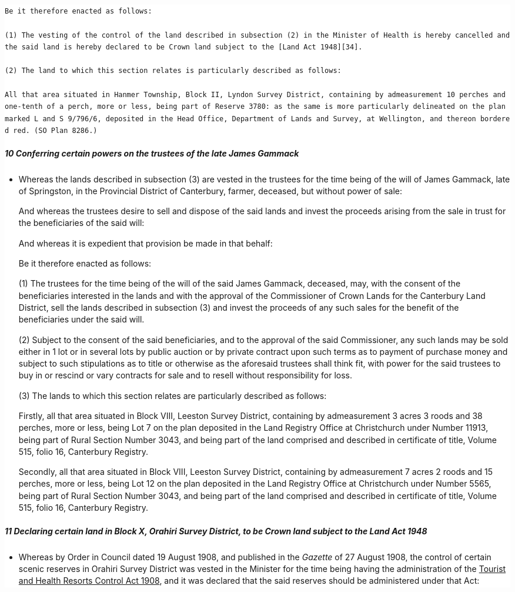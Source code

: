     Be it therefore enacted as follows:
    
    (1) The vesting of the control of the land described in subsection (2) in the Minister of Health is hereby cancelled and the said land is hereby declared to be Crown land subject to the [Land Act 1948][34].
    
    (2) The land to which this section relates is particularly described as follows:
    
    All that area situated in Hanmer Township, Block II, Lyndon Survey District, containing by admeasurement 10 perches and one-tenth of a perch, more or less, being part of Reserve 3780: as the same is more particularly delineated on the plan marked L and S 9/796/6, deposited in the Head Office, Department of Lands and Survey, at Wellington, and thereon bordered red. (SO Plan 8286.)

##### 10 Conferring certain powers on the trustees of the late James Gammack
    
*   Whereas the lands described in subsection (3) are vested in the trustees for the time being of the will of James Gammack, late of Springston, in the Provincial District of Canterbury, farmer, deceased, but without power of sale:
    
    And whereas the trustees desire to sell and dispose of the said lands and invest the proceeds arising from the sale in trust for the beneficiaries of the said will:
    
    And whereas it is expedient that provision be made in that behalf:
    
    Be it therefore enacted as follows:
    
    (1) The trustees for the time being of the will of the said James Gammack, deceased, may, with the consent of the beneficiaries interested in the lands and with the approval of the Commissioner of Crown Lands for the Canterbury Land District, sell the lands described in subsection (3) and invest the proceeds of any such sales for the benefit of the beneficiaries under the said will.
    
    (2) Subject to the consent of the said beneficiaries, and to the approval of the said Commissioner, any such lands may be sold either in 1 lot or in several lots by public auction or by private contract upon such terms as to payment of purchase money and subject to such stipulations as to title or otherwise as the aforesaid trustees shall think fit, with power for the said trustees to buy in or rescind or vary contracts for sale and to resell without responsibility for loss.
    
    (3) The lands to which this section relates are particularly described as follows:
    
    Firstly, all that area situated in Block VIII, Leeston Survey District, containing by admeasurement 3 acres 3 roods and 38 perches, more or less, being Lot 7 on the plan deposited in the Land Registry Office at Christchurch under Number 11913, being part of Rural Section Number 3043, and being part of the land comprised and described in certificate of title, Volume 515, folio 16, Canterbury Registry.
    
    Secondly, all that area situated in Block VIII, Leeston Survey District, containing by admeasurement 7 acres 2 roods and 15 perches, more or less, being Lot 12 on the plan deposited in the Land Registry Office at Christchurch under Number 5565, being part of Rural Section Number 3043, and being part of the land comprised and described in certificate of title, Volume 515, folio 16, Canterbury Registry.

##### 11 Declaring certain land in Block X, Orahiri Survey District, to be Crown land subject to the Land Act 1948
    
*   Whereas by Order in Council dated 19 August 1908, and published in the _Gazette_ of 27 August 1908, the control of certain scenic reserves in Orahiri Survey District was vested in the Minister for the time being having the administration of the [Tourist and Health Resorts Control Act 1908][36], and it was declared that the said reserves should be administered under that Act:
    

[0]: http://www.legislation.govt.nz/act/public/1951/0076/latest/link.aspx?id=DLM195466
[1]: http://www.legislation.govt.nz/act/public/1951/0076/latest/whole.html#DLM264567
[2]: http://www.legislation.govt.nz/act/public/1951/0076/latest/whole.html#DLM264569
[3]: http://www.legislation.govt.nz/act/public/1951/0076/latest/whole.html#DLM264570
[4]: http://www.legislation.govt.nz/act/public/1951/0076/latest/whole.html#DLM264571
[5]: http://www.legislation.govt.nz/act/public/1951/0076/latest/whole.html#DLM264572
[6]: http://www.legislation.govt.nz/act/public/1951/0076/latest/whole.html#DLM264573
[7]: http://www.legislation.govt.nz/act/public/1951/0076/latest/whole.html#DLM264574
[8]: http://www.legislation.govt.nz/act/public/1951/0076/latest/whole.html#DLM264575
[9]: http://www.legislation.govt.nz/act/public/1951/0076/latest/whole.html#DLM264576
[10]: http://www.legislation.govt.nz/act/public/1951/0076/latest/whole.html#DLM264577
[11]: http://www.legislation.govt.nz/act/public/1951/0076/latest/whole.html#DLM264578
[12]: http://www.legislation.govt.nz/act/public/1951/0076/latest/whole.html#DLM264579
[13]: http://www.legislation.govt.nz/act/public/1951/0076/latest/whole.html#DLM264580
[14]: http://www.legislation.govt.nz/act/public/1951/0076/latest/whole.html#DLM264582
[15]: http://www.legislation.govt.nz/act/public/1951/0076/latest/whole.html#DLM264583
[16]: http://www.legislation.govt.nz/act/public/1951/0076/latest/whole.html#DLM264584
[17]: http://www.legislation.govt.nz/act/public/1951/0076/latest/whole.html#DLM264586
[18]: http://www.legislation.govt.nz/act/public/1951/0076/latest/whole.html#DLM264588
[19]: http://www.legislation.govt.nz/act/public/1951/0076/latest/whole.html#DLM264589
[20]: http://www.legislation.govt.nz/act/public/1951/0076/latest/whole.html#DLM264590
[21]: http://www.legislation.govt.nz/act/public/1951/0076/latest/whole.html#DLM264591
[22]: http://www.legislation.govt.nz/act/public/1951/0076/latest/whole.html#DLM264592
[23]: http://www.legislation.govt.nz/act/public/1951/0076/latest/whole.html#DLM264593
[24]: http://www.legislation.govt.nz/act/public/1951/0076/latest/whole.html#DLM264595
[25]: http://www.legislation.govt.nz/act/public/1951/0076/latest/whole.html#DLM264596
[26]: http://www.legislation.govt.nz/act/public/1951/0076/latest/whole.html#DLM264597
[27]: http://www.legislation.govt.nz/act/public/1951/0076/latest/whole.html#DLM264598
[28]: http://www.legislation.govt.nz/act/public/1951/0076/latest/whole.html#DLM264599
[29]: http://www.legislation.govt.nz/act/public/1951/0076/latest/whole.html#DLM264900
[30]: http://www.legislation.govt.nz/act/public/1951/0076/latest/whole.html#DLM264901
[31]: http://www.legislation.govt.nz/act/public/1951/0076/latest/whole.html#DLM264902
[32]: http://www.legislation.govt.nz/act/public/1951/0076/latest/whole.html#DLM264903
[33]: http://www.legislation.govt.nz/act/public/1951/0076/latest/whole.html#DLM264904
[34]: http://www.legislation.govt.nz/act/public/1951/0076/latest/link.aspx?id=DLM250585
[35]: http://www.legislation.govt.nz/act/public/1951/0076/latest/link.aspx?id=DLM255023
[36]: http://www.legislation.govt.nz/act/public/1951/0076/latest/link.aspx?id=DLM175060
[37]: http://www.legislation.govt.nz/act/public/1951/0076/latest/link.aspx?id=DLM194896
[38]: http://www.legislation.govt.nz/act/public/1951/0076/latest/link.aspx?id=DLM175774
[39]: http://www.legislation.govt.nz/act/public/1951/0076/latest/link.aspx?id=DLM255625
[40]: http://www.legislation.govt.nz/act/public/1951/0076/latest/link.aspx?id=DLM234140
[41]: http://www.legislation.govt.nz/act/public/1951/0076/latest/link.aspx?id=DLM252438
[42]: http://www.legislation.govt.nz/act/public/1951/0076/latest/link.aspx?id=DLM252462
[43]: http://www.legislation.govt.nz/act/public/1951/0076/latest/link.aspx?id=DLM252466
[44]: http://www.legislation.govt.nz/act/public/1951/0076/latest/link.aspx?id=DLM47823
[45]: http://www.legislation.govt.nz/act/public/1951/0076/latest/link.aspx?id=DLM47838
[46]: http://www.legislation.govt.nz/act/public/1951/0076/latest/link.aspx?id=DLM47847
[47]: http://www.pco.parliament.govt.nz/reprints/
[48]: http://www.legislation.govt.nz/act/public/1951/0076/latest/link.aspx?id=DLM195439
[49]: http://www.pco.parliament.govt.nz/editorial-conventions/
[50]: http://www.legislation.govt.nz/act/public/1951/0076/latest/link.aspx?id=DLM195468
[51]: http://www.legislation.govt.nz/act/public/1951/0076/latest/link.aspx?id=DLM195470